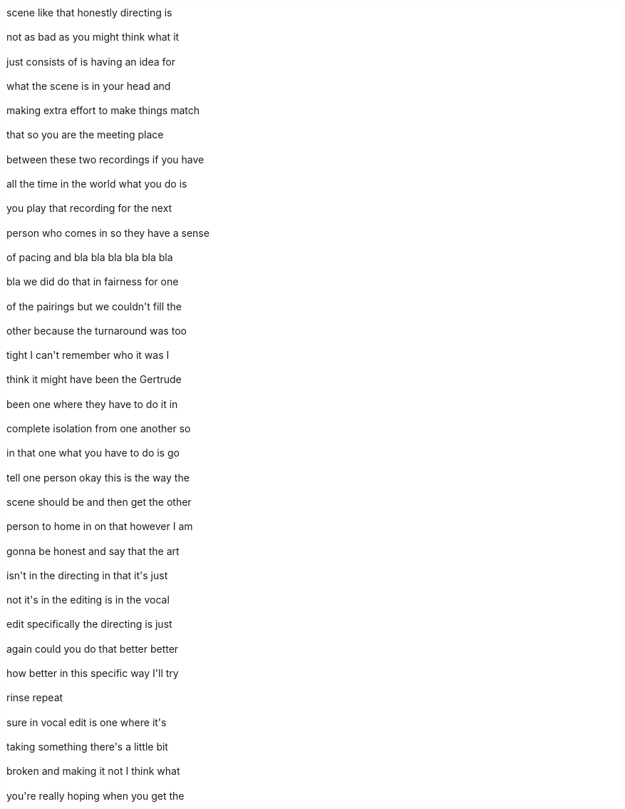 scene like that honestly directing is

not as bad as you might think what it

just consists of is having an idea for

what the scene is in your head and

making extra effort to make things match

that so you are the meeting place

between these two recordings if you have

all the time in the world what you do is

you play that recording for the next

person who comes in so they have a sense

of pacing and bla bla bla bla bla bla

bla we did do that in fairness for one

of the pairings but we couldn't fill the

other because the turnaround was too

tight I can't remember who it was I

think it might have been the Gertrude

been one where they have to do it in

complete isolation from one another so

in that one what you have to do is go

tell one person okay this is the way the

scene should be and then get the other

person to home in on that however I am

gonna be honest and say that the art

isn't in the directing in that it's just

not it's in the editing is in the vocal

edit specifically the directing is just

again could you do that better better

how better in this specific way I'll try

rinse repeat

sure in vocal edit is one where it's

taking something there's a little bit

broken and making it not I think what

you're really hoping when you get the
